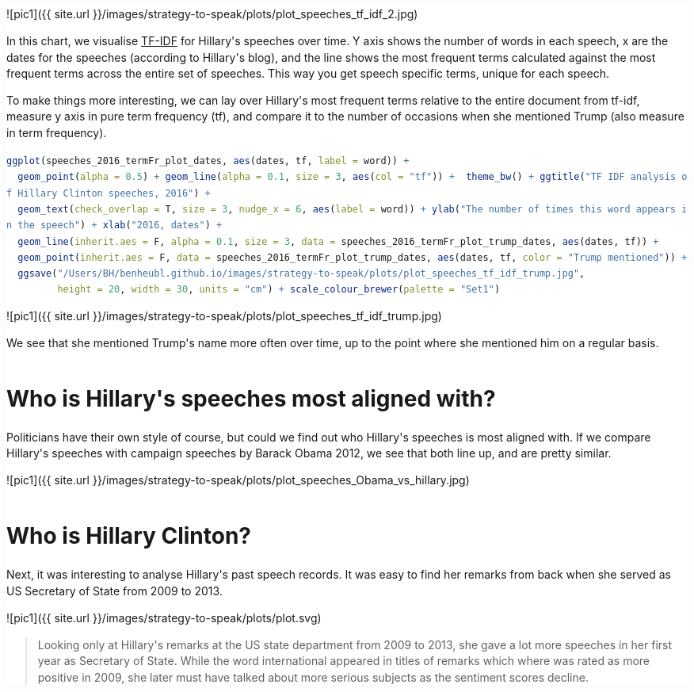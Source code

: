 ![pic1]({{ site.url }}/images/strategy-to-speak/plots/plot_speeches_tf_idf_2.jpg)

In this chart, we visualise [TF-IDF](https://en.wikipedia.org/wiki/Tf%E2%80%93idf) for Hillary's speeches over time. Y axis shows the number of words in each speech, x are the dates for the speeches (according to Hillary's blog), and the line shows the most frequent terms calculated against the most frequent terms across the entire set of speeches. This way you get speech specific terms, unique for each speech.

To make things more interesting, we can lay over Hillary's most frequent terms relative to the entire document from tf-idf, measure y axis in pure term frequency (tf), and compare it to the number of occasions when she mentioned Trump (also measure in term frequency).

```r
ggplot(speeches_2016_termFr_plot_dates, aes(dates, tf, label = word)) +
  geom_point(alpha = 0.5) + geom_line(alpha = 0.1, size = 3, aes(col = "tf")) +  theme_bw() + ggtitle("TF IDF analysis of Hillary Clinton speeches, 2016") +
  geom_text(check_overlap = T, size = 3, nudge_x = 6, aes(label = word)) + ylab("The number of times this word appears in the speech") + xlab("2016, dates") +
  geom_line(inherit.aes = F, alpha = 0.1, size = 3, data = speeches_2016_termFr_plot_trump_dates, aes(dates, tf)) +
  geom_point(inherit.aes = F, data = speeches_2016_termFr_plot_trump_dates, aes(dates, tf, color = "Trump mentioned")) +
  ggsave("/Users/BH/benheubl.github.io/images/strategy-to-speak/plots/plot_speeches_tf_idf_trump.jpg",
         height = 20, width = 30, units = "cm") + scale_colour_brewer(palette = "Set1")
```

![pic1]({{ site.url }}/images/strategy-to-speak/plots/plot_speeches_tf_idf_trump.jpg)

We see that she mentioned Trump's name more often over time, up to the point where she mentioned him on a regular basis.

# Who is Hillary's speeches most aligned with?

Politicians have their own style of course, but could we find out who Hillary's speeches is most aligned with. If we compare Hillary's speeches with campaign speeches by Barack Obama 2012, we see that both line up, and are pretty similar.

![pic1]({{ site.url }}/images/strategy-to-speak/plots/plot_speeches_Obama_vs_hillary.jpg)

# Who is Hillary Clinton?

Next, it was interesting to analyse Hillary's past speech records. It was easy to find her remarks from back when she served as US Secretary of State from 2009 to 2013.

![pic1]({{ site.url }}/images/strategy-to-speak/plots/plot.svg)

> Looking only at Hillary's remarks at the US state department from 2009 to 2013, she gave a lot more speeches in her first year as Secretary of State. While the word international appeared in titles of remarks which where was rated as more positive in 2009, she later must have talked about more serious subjects as the sentiment scores decline.

